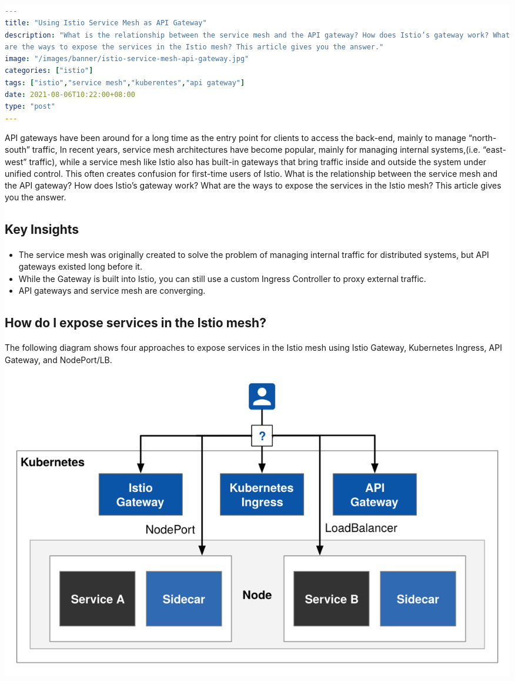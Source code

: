 ```yaml
---
title: "Using Istio Service Mesh as API Gateway"
description: "What is the relationship between the service mesh and the API gateway? How does Istio’s gateway work? What are the ways to expose the services in the Istio mesh? This article gives you the answer."
image: "/images/banner/istio-service-mesh-api-gateway.jpg"
categories: ["istio"]
tags: ["istio","service mesh","kuberentes","api gateway"]
date: 2021-08-06T10:22:00+08:00
type: "post"
---
```


API gateways have been around for a long time as the entry point for clients to access the back-end, mainly to manage “north-south” traffic, In recent years, service mesh architectures have become popular, mainly for managing internal systems,(i.e. “east-west” traffic), while a service mesh like Istio also has built-in gateways that bring traffic inside and outside the system under unified control. This often creates confusion for first-time users of Istio. What is the relationship between the service mesh and the API gateway? How does Istio’s gateway work? What are the ways to expose the services in the Istio mesh? This article gives you the answer.

## Key Insights

- The service mesh was originally created to solve the problem of managing internal traffic for distributed systems, but API gateways existed long before it.
- While the Gateway is built into Istio, you can still use a custom Ingress Controller to proxy external traffic.
- API gateways and service mesh are converging.

## How do I expose services in the Istio mesh?

The following diagram shows four approaches to expose services in the Istio mesh using Istio Gateway, Kubernetes Ingress, API Gateway, and NodePort/LB.

![Exposing services through Istio Ingress Gateway](access-cluster.svg)
